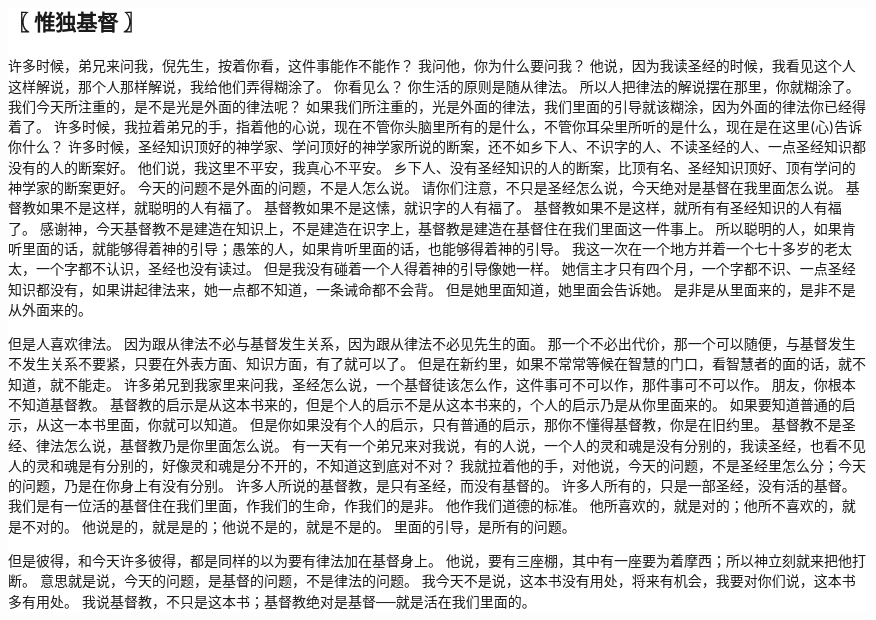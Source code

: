 ## 〖 惟独基督 〗

许多时候，弟兄来问我，倪先生，按着你看，这件事能作不能作？
我问他，你为什么要问我？
他说，因为我读圣经的时候，我看见这个人这样解说，那个人那样解说，我给他们弄得糊涂了。
你看见么？
你生活的原则是随从律法。
所以人把律法的解说摆在那里，你就糊涂了。
我们今天所注重的，是不是光是外面的律法呢？
如果我们所注重的，光是外面的律法，我们里面的引导就该糊涂，因为外面的律法你已经得着了。
许多时候，我拉着弟兄的手，指着他的心说，现在不管你头脑里所有的是什么，不管你耳朵里所听的是什么，现在是在这里(心)告诉你什么？
许多时候，圣经知识顶好的神学家、学问顶好的神学家所说的断案，还不如乡下人、不识字的人、不读圣经的人、一点圣经知识都没有的人的断案好。
他们说，我这里不平安，我真心不平安。
乡下人、没有圣经知识的人的断案，比顶有名、圣经知识顶好、顶有学问的神学家的断案更好。
今天的问题不是外面的问题，不是人怎么说。
请你们注意，不只是圣经怎么说，今天绝对是基督在我里面怎么说。
基督教如果不是这样，就聪明的人有福了。
基督教如果不是这愫，就识字的人有福了。
基督教如果不是这样，就所有有圣经知识的人有福了。
感谢神，今天基督教不是建造在知识上，不是建造在识字上，基督教是建造在基督住在我们里面这一件事上。
所以聪明的人，如果肯听里面的话，就能够得着神的引导；愚笨的人，如果肯听里面的话，也能够得着神的引导。
我这一次在一个地方并着一个七十多岁的老太太，一个字都不认识，圣经也没有读过。
但是我没有碰着一个人得着神的引导像她一样。
她信主才只有四个月，一个字都不识、一点圣经知识都没有，如果讲起律法来，她一点都不知道，一条诫命都不会背。
但是她里面知道，她里面会告诉她。
是非是从里面来的，是非不是从外面来的。

但是人喜欢律法。
因为跟从律法不必与基督发生关系，因为跟从律法不必见先生的面。
那一个不必出代价，那一个可以随便，与基督发生不发生关系不要紧，只要在外表方面、知识方面，有了就可以了。
但是在新约里，如果不常常等候在智慧的门口，看智慧者的面的话，就不知道，就不能走。
许多弟兄到我家里来问我，圣经怎么说，一个基督徒该怎么作，这件事可不可以作，那件事可不可以作。
朋友，你根本不知道基督教。
基督教的启示是从这本书来的，但是个人的启示不是从这本书来的，个人的启示乃是从你里面来的。
如果要知道普通的启示，从这一本书里面，你就可以知道。
但是你如果没有个人的启示，只有普通的启示，那你不懂得基督教，你是在旧约里。
基督教不是圣经、律法怎么说，基督教乃是你里面怎么说。
有一天有一个弟兄来对我说，有的人说，一个人的灵和魂是没有分别的，我读圣经，也看不见人的灵和魂是有分别的，好像灵和魂是分不开的，不知道这到底对不对？
我就拉着他的手，对他说，今天的问题，不是圣经里怎么分；今天的问题，乃是在你身上有没有分别。
许多人所说的基督教，是只有圣经，而没有基督的。
许多人所有的，只是一部圣经，没有活的基督。
我们是有一位活的基督住在我们里面，作我们的生命，作我们的是非。
他作我们道德的标准。
他所喜欢的，就是对的；他所不喜欢的，就是不对的。
他说是的，就是是的；他说不是的，就是不是的。
里面的引导，是所有的问题。

但是彼得，和今天许多彼得，都是同样的以为要有律法加在基督身上。
他说，要有三座棚，其中有一座要为着摩西；所以神立刻就来把他打断。
意思就是说，今天的问题，是基督的问题，不是律法的问题。
我今天不是说，这本书没有用处，将来有机会，我要对你们说，这本书多有用处。
我说基督教，不只是这本书；基督教绝对是基督──就是活在我们里面的。
